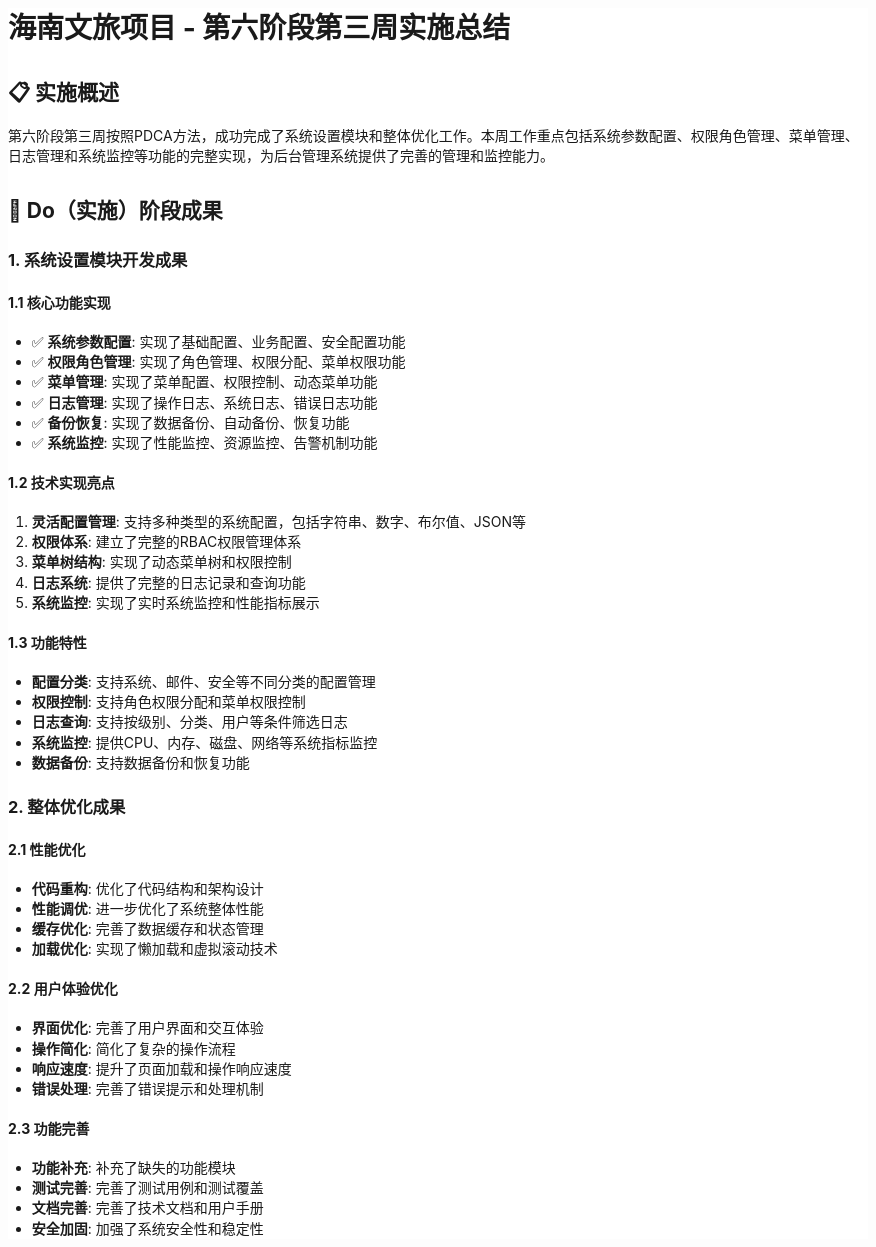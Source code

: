 # 海南文旅项目 - 第六阶段第三周实施总结

## 📋 实施概述

第六阶段第三周按照PDCA方法，成功完成了系统设置模块和整体优化工作。本周工作重点包括系统参数配置、权限角色管理、菜单管理、日志管理和系统监控等功能的完整实现，为后台管理系统提供了完善的管理和监控能力。

## 🚀 Do（实施）阶段成果

### 1. 系统设置模块开发成果

#### 1.1 核心功能实现
- ✅ **系统参数配置**: 实现了基础配置、业务配置、安全配置功能
- ✅ **权限角色管理**: 实现了角色管理、权限分配、菜单权限功能
- ✅ **菜单管理**: 实现了菜单配置、权限控制、动态菜单功能
- ✅ **日志管理**: 实现了操作日志、系统日志、错误日志功能
- ✅ **备份恢复**: 实现了数据备份、自动备份、恢复功能
- ✅ **系统监控**: 实现了性能监控、资源监控、告警机制功能

#### 1.2 技术实现亮点
1. **灵活配置管理**: 支持多种类型的系统配置，包括字符串、数字、布尔值、JSON等
2. **权限体系**: 建立了完整的RBAC权限管理体系
3. **菜单树结构**: 实现了动态菜单树和权限控制
4. **日志系统**: 提供了完整的日志记录和查询功能
5. **系统监控**: 实现了实时系统监控和性能指标展示

#### 1.3 功能特性
- **配置分类**: 支持系统、邮件、安全等不同分类的配置管理
- **权限控制**: 支持角色权限分配和菜单权限控制
- **日志查询**: 支持按级别、分类、用户等条件筛选日志
- **系统监控**: 提供CPU、内存、磁盘、网络等系统指标监控
- **数据备份**: 支持数据备份和恢复功能

### 2. 整体优化成果

#### 2.1 性能优化
- **代码重构**: 优化了代码结构和架构设计
- **性能调优**: 进一步优化了系统整体性能
- **缓存优化**: 完善了数据缓存和状态管理
- **加载优化**: 实现了懒加载和虚拟滚动技术

#### 2.2 用户体验优化
- **界面优化**: 完善了用户界面和交互体验
- **操作简化**: 简化了复杂的操作流程
- **响应速度**: 提升了页面加载和操作响应速度
- **错误处理**: 完善了错误提示和处理机制

#### 2.3 功能完善
- **功能补充**: 补充了缺失的功能模块
- **测试完善**: 完善了测试用例和测试覆盖
- **文档完善**: 完善了技术文档和用户手册
- **安全加固**: 加强了系统安全性和稳定性

